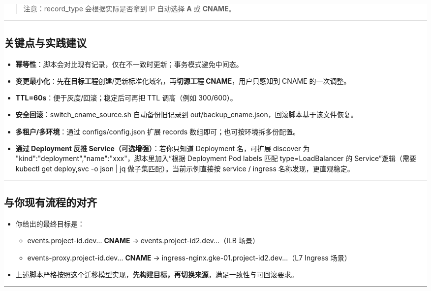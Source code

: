 > 注意：record_type 会根据实际是否拿到 IP 自动选择 **A** 或 **CNAME**。

---

## **关键点与实践建议**

- **幂等性**：脚本会对比现有记录，仅在不一致时更新；事务模式避免中间态。
    
- **变更最小化**：先**在目标工程**创建/更新标准化域名，再**切源工程 CNAME**，用户只感知到 CNAME 的一次调整。
    
- **TTL=60s**：便于灰度/回滚；稳定后可再把 TTL 调高（例如 300/600）。
    
- **安全回滚**：switch_cname_source.sh 自动备份旧记录到 out/backup_cname.json，回滚脚本基于该文件恢复。
    
- **多租户/多环境**：通过 configs/config.json 扩展 records 数组即可；也可按环境拆多份配置。
    
- **通过 Deployment 反推 Service（可选增强）**：若你只知道 Deployment 名，可扩展 discover 为 "kind":"deployment","name":"xxx"，脚本里加入“根据 Deployment Pod labels 匹配 type=LoadBalancer 的 Service”逻辑（需要 kubectl get deploy,svc -o json | jq 做子集匹配）。当前示例直接按 service / ingress 名称发现，更直观稳定。
    

---

## **与你现有流程的对齐**

- 你给出的最终目标是：
    
    - events.project-id.dev... **CNAME** → events.project-id2.dev...（ILB 场景）
        
    - events-proxy.project-id.dev... **CNAME** → ingress-nginx.gke-01.project-id2.dev...（L7 Ingress 场景）
        
    
- 上述脚本严格按照这个迁移模型实现，**先构建目标，再切换来源**，满足一致性与可回滚要求。
    

---